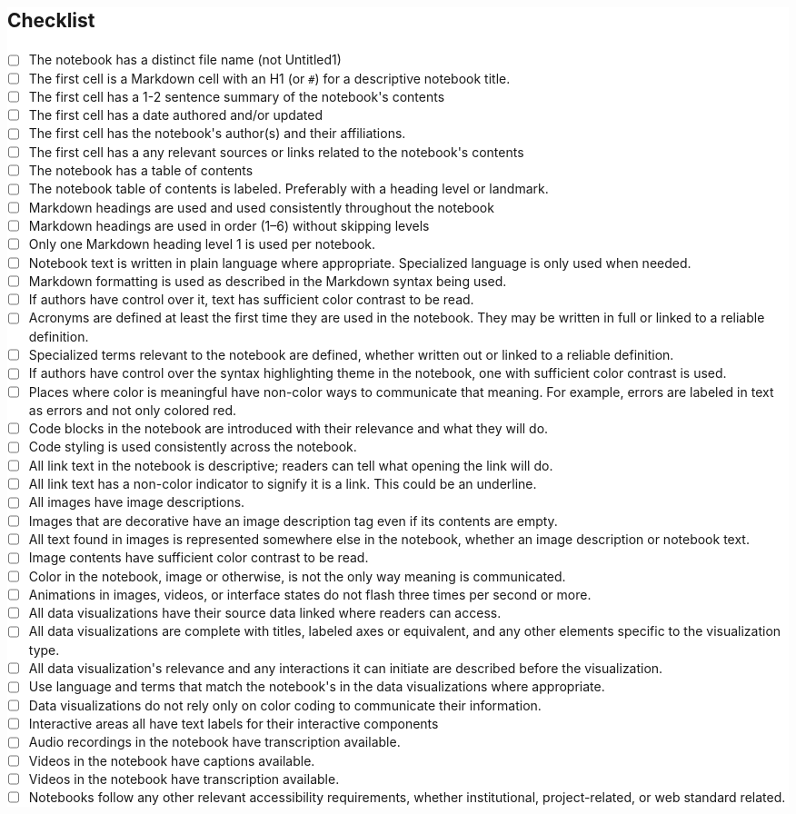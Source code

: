 ## Checklist

- [ ] The notebook has a distinct file name (not Untitled1)
- [ ] The first cell is a Markdown cell with an H1 (or `#`) for a descriptive notebook title.
- [ ] The first cell has a 1-2 sentence summary of the notebook's contents
- [ ] The first cell has a date authored and/or updated
- [ ] The first cell has the notebook's author(s) and their affiliations.
- [ ] The first cell has a any relevant sources or links related to the notebook's contents
- [ ] The notebook has a table of contents
- [ ] The notebook table of contents is labeled. Preferably with a heading level or landmark.
- [ ] Markdown headings are used and used consistently throughout the notebook
- [ ] Markdown headings are used in order (1–6) without skipping levels
- [ ] Only one Markdown heading level 1 is used per notebook.
- [ ] Notebook text is written in plain language where appropriate. Specialized language is only used when needed.
- [ ] Markdown formatting is used as described in the Markdown syntax being used. 
- [ ] If authors have control over it, text has sufficient color contrast to be read.
- [ ] Acronyms are defined at least the first time they are used in the notebook. They may be written in full or linked to a reliable definition.
- [ ] Specialized terms relevant to the notebook are defined, whether written out or linked to a reliable definition.
- [ ] If authors have control over the syntax highlighting theme in the notebook, one with sufficient color contrast is used.
- [ ] Places where color is meaningful have non-color ways to communicate that meaning. For example, errors are labeled in text as errors and not only colored red.
- [ ] Code blocks in the notebook are introduced with their relevance and what they will do.
- [ ] Code styling is used consistently across the notebook. 
- [ ] All link text in the notebook is descriptive; readers can tell what opening the link will do.
- [ ] All link text has a non-color indicator to signify it is a link. This could be an underline.
- [ ] All images have image descriptions.
- [ ] Images that are decorative have an image description tag even if its contents are empty.
- [ ] All text found in images is represented somewhere else in the notebook, whether an image description or notebook text.
- [ ] Image contents have sufficient color contrast to be read.
- [ ] Color in the notebook, image or otherwise, is not the only way meaning is communicated.
- [ ] Animations in images, videos, or interface states do not flash three times per second or more.
- [ ] All data visualizations have their source data linked where readers can access.
- [ ] All data visualizations are complete with titles, labeled axes or equivalent, and any other elements specific to the visualization type.
- [ ] All data visualization's relevance and any interactions it can initiate are described before the visualization.
- [ ] Use language and terms that match the notebook's in the data visualizations where appropriate.
- [ ] Data visualizations do not rely only on color coding to communicate their information.
- [ ] Interactive areas all have text labels for their interactive components
- [ ] Audio recordings in the notebook have transcription available.
- [ ] Videos in the notebook have captions available.
- [ ] Videos in the notebook have transcription available.
- [ ] Notebooks follow any other relevant accessibility requirements, whether institutional, project-related, or web standard related.
